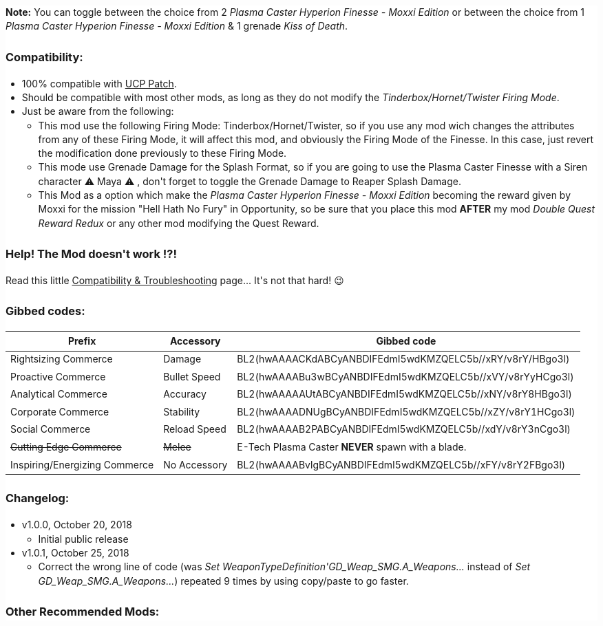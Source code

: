 **Note:** You can toggle between the choice from 2 *Plasma Caster Hyperion Finesse - Moxxi Edition* or between the choice from 1 *Plasma Caster Hyperion Finesse - Moxxi Edition* & 1 grenade *Kiss of Death*. 

### Compatibility:

- 100% compatible with [UCP Patch](https://github.com/BLCM/BLCMods/tree/master/Borderlands%202%20mods/Community%20Patch%20Team).
- Should be compatible with most other mods, as long as they do not modify the *Tinderbox/Hornet/Twister Firing Mode*.
- Just be aware from the following:
  - This mod use the following Firing Mode: Tinderbox/Hornet/Twister, so if you use any mod wich changes the attributes from any of these Firing Mode, it will affect this mod, and obviously the Firing Mode of the Finesse. In this case, just revert the modification done previously to these Firing Mode.
  - This mode use Grenade Damage for the Splash Format, so if you are going to use the Plasma Caster Finesse with a Siren character :warning: Maya :warning: , don't forget to toggle the Grenade Damage to Reaper Splash Damage.
  - This Mod as a option which make the *Plasma Caster Hyperion Finesse - Moxxi Edition* becoming the reward given by Moxxi for the mission "Hell Hath No Fury" in Opportunity, so be sure that you place this mod **AFTER** my mod *Double Quest Reward Redux* or any other mod modifying the Quest Reward.

### Help! The Mod doesn't work !?!

Read this little [Compatibility & Troubleshooting](https://github.com/BLCM/BLCMods/tree/master/Borderlands%202%20mods/Astor/Compatibility%20%26%20Troubleshooting) page... It's not that hard!  :wink:

### Gibbed codes:

| Prefix                       | Accessory    | Gibbed code                 | 
| -------------                | -------------| -------------               | 
| Rightsizing Commerce         | Damage       | BL2(hwAAAACKdABCyANBDIFEdmI5wdKMZQELC5b//xRY/v8rY/HBgo3l)|  
| Proactive Commerce           | Bullet Speed | BL2(hwAAAABu3wBCyANBDIFEdmI5wdKMZQELC5b//xVY/v8rYyHCgo3l)|
| Analytical Commerce          | Accuracy     | BL2(hwAAAAAUtABCyANBDIFEdmI5wdKMZQELC5b//xNY/v8rY8HBgo3l)|
| Corporate Commerce           | Stability    | BL2(hwAAAADNUgBCyANBDIFEdmI5wdKMZQELC5b//xZY/v8rY1HCgo3l)|
| Social Commerce              | Reload Speed | BL2(hwAAAAB2PABCyANBDIFEdmI5wdKMZQELC5b//xdY/v8rY3nCgo3l)|
| ~~Cutting Edge Commerce~~    | ~~Melee~~    | E-Tech Plasma Caster **NEVER** spawn with a blade.       |
| Inspiring/Energizing Commerce| No Accessory | BL2(hwAAAABvlgBCyANBDIFEdmI5wdKMZQELC5b//xFY/v8rY2FBgo3l)|

### Changelog:

- v1.0.0, October 20, 2018
  - Initial public release
- v1.0.1, October 25, 2018
  - Correct the wrong line of code (was *Set WeaponTypeDefinition'GD_Weap_SMG.A_Weapons...* instead of *Set GD_Weap_SMG.A_Weapons...*) repeated 9 times by using copy/paste to go faster.
### Other Recommended Mods:
